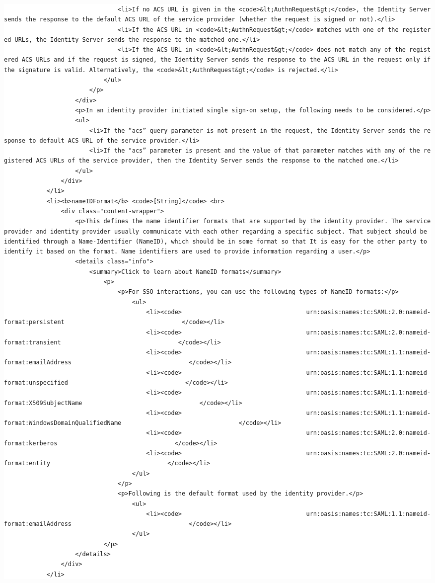                                     <li>If no ACS URL is given in the <code>&lt;AuthnRequest&gt;</code>, the Identity Server sends the response to the default ACS URL of the service provider (whether the request is signed or not).</li>
                                    <li>If the ACS URL in <code>&lt;AuthnRequest&gt;</code> matches with one of the registered URLs, the Identity Server sends the response to the matched one.</li>
                                    <li>If the ACS URL in <code>&lt;AuthnRequest&gt;</code> does not match any of the registered ACS URLs and if the request is signed, the Identity Server sends the response to the ACS URL in the request only if the signature is valid. Alternatively, the <code>&lt;AuthnRequest&gt;</code> is rejected.</li>
                                </ul>                                    
                            </p>
                        </div>
                        <p>In an identity provider initiated single sign-on setup, the following needs to be considered.</p>
                        <ul>
                            <li>If the “acs” query parameter is not present in the request, the Identity Server sends the response to default ACS URL of the service provider.</li>
                            <li>If the "acs” parameter is present and the value of that parameter matches with any of the registered ACS URLs of the service provider, then the Identity Server sends the response to the matched one.</li>
                        </ul>
                    </div>
                </li>
                <li><b>nameIDFormat</b> <code>[String]</code> <br>
                    <div class="content-wrapper">
                        <p>This defines the name identifier formats that are supported by the identity provider. The service provider and identity provider usually communicate with each other regarding a specific subject. That subject should be identified through a Name-Identifier (NameID), which should be in some format so that It is easy for the other party to identify it based on the format. Name identifiers are used to provide information regarding a user.</p>                        
                        <details class="info">
                            <summary>Click to learn about NameID formats</summary>
                                <p>
                                    <p>For SSO interactions, you can use the following types of NameID formats:</p>                        
                                        <ul>
                                            <li><code>                                   urn:oasis:names:tc:SAML:2.0:nameid-format:persistent                                 </code></li>
                                            <li><code>                                   urn:oasis:names:tc:SAML:2.0:nameid-format:transient                                 </code></li>
                                            <li><code>                                   urn:oasis:names:tc:SAML:1.1:nameid-format:emailAddress                                 </code></li>
                                            <li><code>                                   urn:oasis:names:tc:SAML:1.1:nameid-format:unspecified                                 </code></li>
                                            <li><code>                                   urn:oasis:names:tc:SAML:1.1:nameid-format:X509SubjectName                                 </code></li>
                                            <li><code>                                   urn:oasis:names:tc:SAML:1.1:nameid-format:WindowsDomainQualifiedName                                 </code></li>
                                            <li><code>                                   urn:oasis:names:tc:SAML:2.0:nameid-format:kerberos                                 </code></li>
                                            <li><code>                                   urn:oasis:names:tc:SAML:2.0:nameid-format:entity                                 </code></li>
                                        </ul>   
                                    </p>
                                    <p>Following is the default format used by the identity provider.</p>
                                        <ul>
                                            <li><code>                                   urn:oasis:names:tc:SAML:1.1:nameid-format:emailAddress                                 </code></li>
                                        </ul>
                                </p>
                        </details>           
                    </div>                        
                </li>